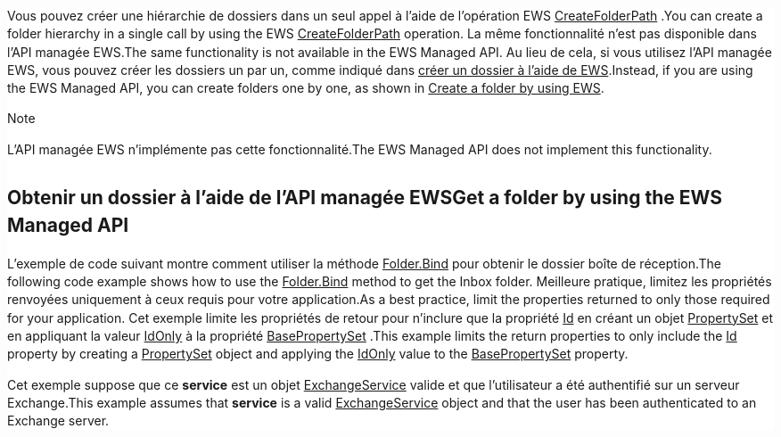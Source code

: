 <span data-ttu-id="8ee82-150">Vous pouvez créer une hiérarchie de dossiers dans un seul appel à l’aide de l’opération EWS [CreateFolderPath](http://msdn.microsoft.com/library/5a10aa5e-3f25-4ec3-a0b9-284c30918a1f%28Office.15%29.aspx) .</span><span class="sxs-lookup"><span data-stu-id="8ee82-150">You can create a folder hierarchy in a single call by using the EWS [CreateFolderPath](http://msdn.microsoft.com/library/5a10aa5e-3f25-4ec3-a0b9-284c30918a1f%28Office.15%29.aspx) operation.</span></span> <span data-ttu-id="8ee82-151">La même fonctionnalité n’est pas disponible dans l’API managée EWS.</span><span class="sxs-lookup"><span data-stu-id="8ee82-151">The same functionality is not available in the EWS Managed API.</span></span> <span data-ttu-id="8ee82-152">Au lieu de cela, si vous utilisez l’API managée EWS, vous pouvez créer les dossiers un par un, comme indiqué dans [créer un dossier à l’aide de EWS](#bk_createfolderews).</span><span class="sxs-lookup"><span data-stu-id="8ee82-152">Instead, if you are using the EWS Managed API, you can create folders one by one, as shown in [Create a folder by using EWS](#bk_createfolderews).</span></span>
  
> [!NOTE]
> <span data-ttu-id="8ee82-153">L’API managée EWS n’implémente pas cette fonctionnalité.</span><span class="sxs-lookup"><span data-stu-id="8ee82-153">The EWS Managed API does not implement this functionality.</span></span> 
  
## <a name="get-a-folder-by-using-the-ews-managed-api"></a><span data-ttu-id="8ee82-154">Obtenir un dossier à l’aide de l’API managée EWS</span><span class="sxs-lookup"><span data-stu-id="8ee82-154">Get a folder by using the EWS Managed API</span></span>
<span data-ttu-id="8ee82-155"><a name="bk_getfolderewsma"> </a></span><span class="sxs-lookup"><span data-stu-id="8ee82-155"></span></span>

<span data-ttu-id="8ee82-156">L’exemple de code suivant montre comment utiliser la méthode [Folder.Bind](http://msdn.microsoft.com/en-us/library/microsoft.exchange.webservices.data.folder.bind%28v=exchg.80%29.aspx) pour obtenir le dossier boîte de réception.</span><span class="sxs-lookup"><span data-stu-id="8ee82-156">The following code example shows how to use the [Folder.Bind](http://msdn.microsoft.com/en-us/library/microsoft.exchange.webservices.data.folder.bind%28v=exchg.80%29.aspx) method to get the Inbox folder.</span></span> <span data-ttu-id="8ee82-157">Meilleure pratique, limitez les propriétés renvoyées uniquement à ceux requis pour votre application.</span><span class="sxs-lookup"><span data-stu-id="8ee82-157">As a best practice, limit the properties returned to only those required for your application.</span></span> <span data-ttu-id="8ee82-158">Cet exemple limite les propriétés de retour pour n’inclure que la propriété [Id](http://msdn.microsoft.com/en-us/library/microsoft.exchange.webservices.data.folder.id%28v=exchg.80%29.aspx) en créant un objet [PropertySet](http://msdn.microsoft.com/en-us/library/microsoft.exchange.webservices.data.propertyset%28v=exchg.80%29.aspx) et en appliquant la valeur [IdOnly](http://msdn.microsoft.com/en-us/library/microsoft.exchange.webservices.data.basepropertyset%28v=exchg.80%29.aspx) à la propriété [BasePropertySet](http://msdn.microsoft.com/en-us/library/microsoft.exchange.webservices.data.propertyset.basepropertyset%28v=exchg.80%29.aspx) .</span><span class="sxs-lookup"><span data-stu-id="8ee82-158">This example limits the return properties to only include the [Id](http://msdn.microsoft.com/en-us/library/microsoft.exchange.webservices.data.folder.id%28v=exchg.80%29.aspx) property by creating a [PropertySet](http://msdn.microsoft.com/en-us/library/microsoft.exchange.webservices.data.propertyset%28v=exchg.80%29.aspx) object and applying the [IdOnly](http://msdn.microsoft.com/en-us/library/microsoft.exchange.webservices.data.basepropertyset%28v=exchg.80%29.aspx) value to the [BasePropertySet](http://msdn.microsoft.com/en-us/library/microsoft.exchange.webservices.data.propertyset.basepropertyset%28v=exchg.80%29.aspx) property.</span></span> 
  
<span data-ttu-id="8ee82-159">Cet exemple suppose que ce **service** est un objet [ExchangeService](http://msdn.microsoft.com/en-us/library/microsoft.exchange.webservices.data.exchangeservice%28v=exchg.80%29.aspx) valide et que l’utilisateur a été authentifié sur un serveur Exchange.</span><span class="sxs-lookup"><span data-stu-id="8ee82-159">This example assumes that **service** is a valid [ExchangeService](http://msdn.microsoft.com/en-us/library/microsoft.exchange.webservices.data.exchangeservice%28v=exchg.80%29.aspx) object and that the user has been authenticated to an Exchange server.</span></span> 
  